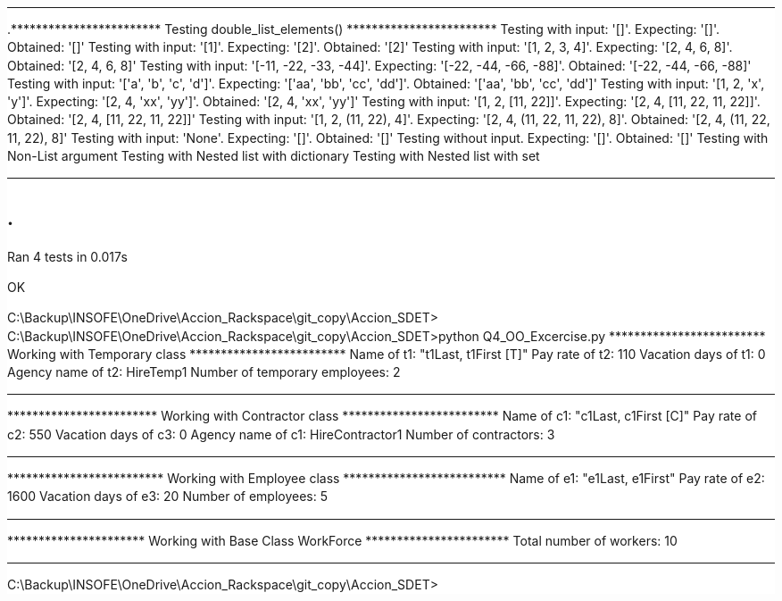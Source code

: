 ********************************************************************************
.************************ Testing double_list_elements() ************************
Testing with input: '[]'. Expecting: '[]'. Obtained: '[]'
Testing with input: '[1]'. Expecting: '[2]'. Obtained: '[2]'
Testing with input: '[1, 2, 3, 4]'. Expecting: '[2, 4, 6, 8]'. Obtained: '[2, 4, 6, 8]'
Testing with input: '[-11, -22, -33, -44]'. Expecting: '[-22, -44, -66, -88]'. Obtained: '[-22, -44, -66, -88]'
Testing with input: '['a', 'b', 'c', 'd']'. Expecting: '['aa', 'bb', 'cc', 'dd']'. Obtained: '['aa', 'bb', 'cc', 'dd']'
Testing with input: '[1, 2, 'x', 'y']'. Expecting: '[2, 4, 'xx', 'yy']'. Obtained: '[2, 4, 'xx', 'yy']'
Testing with input: '[1, 2, [11, 22]]'. Expecting: '[2, 4, [11, 22, 11, 22]]'. Obtained: '[2, 4, [11, 22, 11, 22]]'
Testing with input: '[1, 2, (11, 22), 4]'. Expecting: '[2, 4, (11, 22, 11, 22), 8]'. Obtained: '[2, 4, (11, 22, 11, 22), 8]'
Testing with input: 'None'. Expecting: '[]'. Obtained: '[]'
Testing without input. Expecting: '[]'. Obtained: '[]'
Testing with Non-List argument
Testing with Nested list with dictionary
Testing with Nested list with set
********************************************************************************
.
----------------------------------------------------------------------
Ran 4 tests in 0.017s

OK

C:\Backup\INSOFE\OneDrive\Accion_Rackspace\git_copy\Accion_SDET>
C:\Backup\INSOFE\OneDrive\Accion_Rackspace\git_copy\Accion_SDET>python Q4_OO_Excercise.py
************************* Working with Temporary class *************************
Name of t1: "t1Last, t1First [T]"
Pay rate of t2: 110
Vacation days of t1: 0
Agency name of t2: HireTemp1
Number of temporary employees: 2
********************************************************************************
************************ Working with Contractor class *************************
Name of c1: "c1Last, c1First [C]"
Pay rate of c2: 550
Vacation days of c3: 0
Agency name of c1: HireContractor1
Number of contractors: 3
********************************************************************************
************************* Working with Employee class **************************
Name of e1: "e1Last, e1First"
Pay rate of e2: 1600
Vacation days of e3: 20
Number of employees: 5
********************************************************************************
********************** Working with Base Class WorkForce ***********************
Total number of workers: 10
********************************************************************************

C:\Backup\INSOFE\OneDrive\Accion_Rackspace\git_copy\Accion_SDET>

